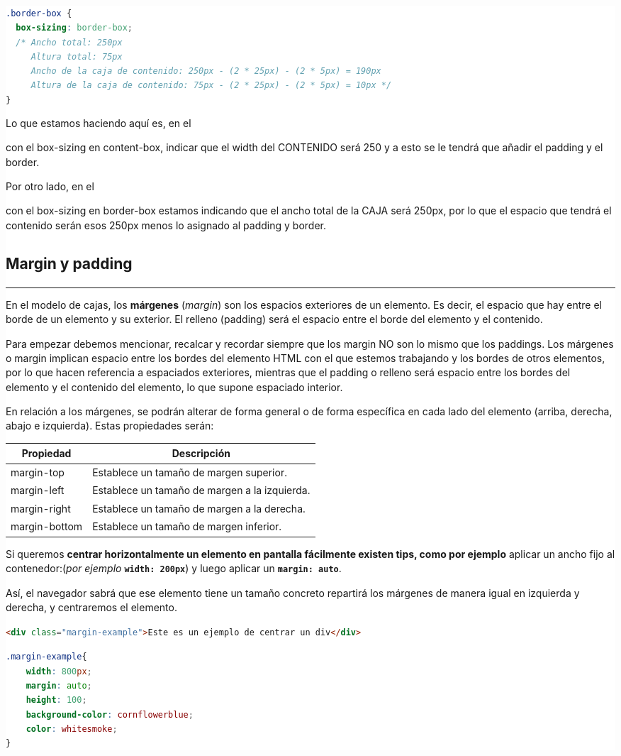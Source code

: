 ```css
.border-box {
  box-sizing: border-box;
  /* Ancho total: 250px
     Altura total: 75px
     Ancho de la caja de contenido: 250px - (2 * 25px) - (2 * 5px) = 190px
     Altura de la caja de contenido: 75px - (2 * 25px) - (2 * 5px) = 10px */
}
```

Lo que estamos haciendo aquí es, en el <div> con el box-sizing en content-box, indicar que el width del CONTENIDO será 250 y a esto se le tendrá que añadir el padding y el border.

Por otro lado, en el <div> con el box-sizing en border-box estamos indicando que el ancho total de la CAJA será 250px, por lo que el espacio que tendrá el contenido serán esos 250px menos lo asignado al padding y border.

## **Margin y padding**

---

En el modelo de cajas, los **márgenes** (*margin*) son los espacios exteriores de un elemento. Es decir, el espacio que hay entre el borde de un elemento y su exterior. El relleno (padding) será el espacio entre el borde del elemento y el contenido.

Para empezar debemos mencionar, recalcar y recordar siempre que los margin NO son lo mismo que los paddings. Los márgenes o margin implican espacio entre los bordes del elemento HTML con el que estemos trabajando y los bordes de otros elementos, por lo que hacen referencia a espaciados exteriores, mientras que el padding o relleno será espacio entre los bordes del elemento y el contenido del elemento, lo que supone espaciado interior.

En relación a los márgenes, se podrán alterar de forma general o de forma específica en cada lado del elemento (arriba, derecha, abajo e izquierda). Estas propiedades serán:

| Propiedad | Descripción |
| --- | --- |
| margin-top | Establece un tamaño de margen superior. |
| margin-left | Establece un tamaño de margen a la izquierda. |
| margin-right | Establece un tamaño de margen a la derecha. |
| margin-bottom | Establece un tamaño de margen inferior. |

Si queremos **centrar horizontalmente un elemento en pantalla fácilmente existen tips, como por ejemplo** aplicar un ancho fijo al contenedor:(*por ejemplo* **`width: 200px`**) y luego aplicar un **`margin: auto`**. 

Así, el navegador sabrá que ese elemento tiene un tamaño concreto repartirá los márgenes de manera igual en izquierda y derecha, y centraremos el elemento.

```html
<div class="margin-example">Este es un ejemplo de centrar un div</div>
```

```css
.margin-example{
    width: 800px;
    margin: auto;
    height: 100;
    background-color: cornflowerblue;
    color: whitesmoke;
}
```
